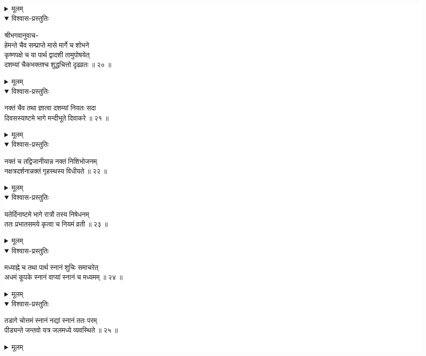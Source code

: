 <details><summary>मूलम्</summary></details>



<details open><summary>विश्वास-प्रस्तुतिः</summary>

श्रीभगवानुवाच-  
हेमन्ते चैव सम्प्राप्ते मासे मार्गे च शोभने  
कृष्णपक्षे च या पार्थ द्वादशी तामुपोषयेत्  
दशम्यां चैकभक्तश्च शुद्धचित्तो दृढव्रतः ॥ २० ॥
</details>

<details><summary>मूलम्</summary></details>



<details open><summary>विश्वास-प्रस्तुतिः</summary>

नक्तं चैव तथा ज्ञात्वा दशम्यां नियतः सदा  
दिवसस्याष्टमे भागे मन्दीभूते दिवाकरे ॥ २१ ॥
</details>

<details><summary>मूलम्</summary></details>



<details open><summary>विश्वास-प्रस्तुतिः</summary>

नक्तं च तद्विजानीयान्न नक्तं निशिभोजनम्  
नक्षत्रदर्शनान्नक्तं गृहस्थस्य विधीयते ॥ २२ ॥
</details>

<details><summary>मूलम्</summary></details>



<details open><summary>विश्वास-प्रस्तुतिः</summary>

यतेर्दिनाष्टमे भागे रात्रौ तस्य निषेधनम्  
ततः प्रभातसमये कृत्वा च नियमं व्रती ॥ २३ ॥
</details>

<details><summary>मूलम्</summary></details>



<details open><summary>विश्वास-प्रस्तुतिः</summary>

मध्याह्ने च तथा पार्थ स्नानं शुचिः समाचरेत्  
अधमं कूपके स्नानं वाप्यां स्नानं च मध्यमम् ॥ २४ ॥
</details>

<details><summary>मूलम्</summary></details>



<details open><summary>विश्वास-प्रस्तुतिः</summary>

तडागे चोत्तमं स्नानं नद्यां स्नानं ततः परम्  
पीड्यन्ते जन्तवो यत्र जलमध्ये व्यवस्थिते ॥ २५ ॥
</details>

<details><summary>मूलम्</summary></details>

